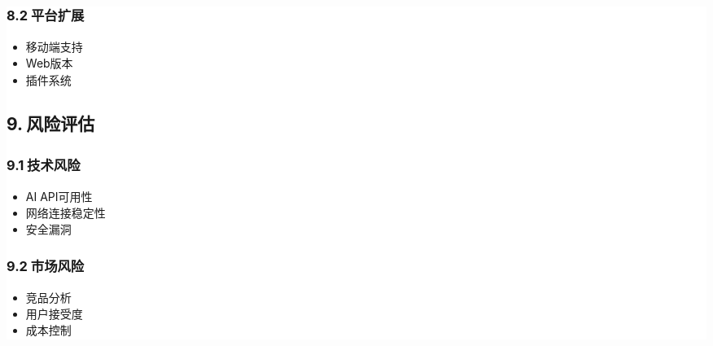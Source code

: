 ### 8.2 平台扩展
- 移动端支持
- Web版本
- 插件系统

## 9. 风险评估

### 9.1 技术风险
- AI API可用性
- 网络连接稳定性
- 安全漏洞

### 9.2 市场风险
- 竞品分析
- 用户接受度
- 成本控制 